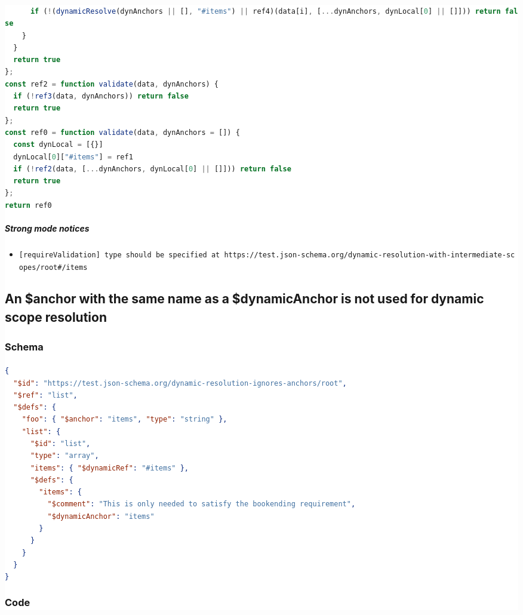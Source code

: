 ```js
      if (!(dynamicResolve(dynAnchors || [], "#items") || ref4)(data[i], [...dynAnchors, dynLocal[0] || []])) return false
    }
  }
  return true
};
const ref2 = function validate(data, dynAnchors) {
  if (!ref3(data, dynAnchors)) return false
  return true
};
const ref0 = function validate(data, dynAnchors = []) {
  const dynLocal = [{}]
  dynLocal[0]["#items"] = ref1
  if (!ref2(data, [...dynAnchors, dynLocal[0] || []])) return false
  return true
};
return ref0
```

##### Strong mode notices

 * `[requireValidation] type should be specified at https://test.json-schema.org/dynamic-resolution-with-intermediate-scopes/root#/items`


## An $anchor with the same name as a $dynamicAnchor is not used for dynamic scope resolution

### Schema

```json
{
  "$id": "https://test.json-schema.org/dynamic-resolution-ignores-anchors/root",
  "$ref": "list",
  "$defs": {
    "foo": { "$anchor": "items", "type": "string" },
    "list": {
      "$id": "list",
      "type": "array",
      "items": { "$dynamicRef": "#items" },
      "$defs": {
        "items": {
          "$comment": "This is only needed to satisfy the bookending requirement",
          "$dynamicAnchor": "items"
        }
      }
    }
  }
}
```

### Code
